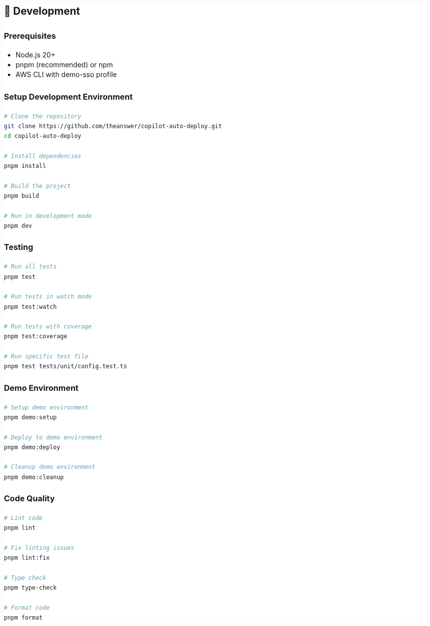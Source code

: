 ## 🔧 Development

### Prerequisites
- Node.js 20+
- pnpm (recommended) or npm
- AWS CLI with demo-sso profile

### Setup Development Environment
```bash
# Clone the repository
git clone https://github.com/theanswer/copilot-auto-deploy.git
cd copilot-auto-deploy

# Install dependencies
pnpm install

# Build the project
pnpm build

# Run in development mode
pnpm dev
```

### Testing
```bash
# Run all tests
pnpm test

# Run tests in watch mode
pnpm test:watch

# Run tests with coverage
pnpm test:coverage

# Run specific test file
pnpm test tests/unit/config.test.ts
```

### Demo Environment
```bash
# Setup demo environment
pnpm demo:setup

# Deploy to demo environment
pnpm demo:deploy

# Cleanup demo environment
pnpm demo:cleanup
```

### Code Quality
```bash
# Lint code
pnpm lint

# Fix linting issues
pnpm lint:fix

# Type check
pnpm type-check

# Format code
pnpm format
```